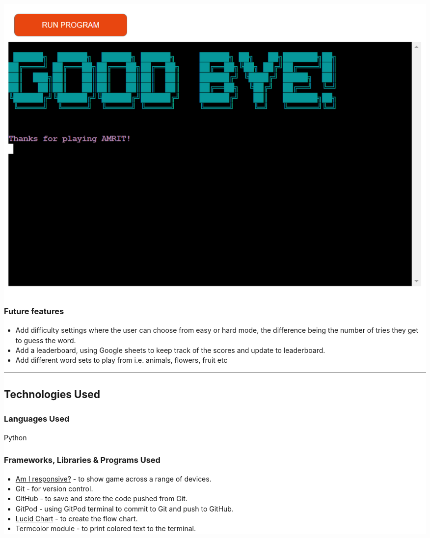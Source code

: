 ![Tenth feature](docs/features/hangman10.png)

### Future features
* Add difficulty settings where the user can choose from easy or hard mode, the difference being the number of tries they get to guess the word.
* Add a leaderboard, using Google sheets to keep track of the scores and update to leaderboard.
* Add different word sets to play from i.e. animals, flowers, fruit etc

- - -

## Technologies Used

### Languages Used
Python

### Frameworks, Libraries & Programs Used
* [Am I responsive?](https://ui.dev/amiresponsive) - to show game across a range of devices.
* Git - for version control. 
* GitHub - to save and store the code pushed from Git.
* GitPod - using GitPod terminal to commit to Git and push to GitHub.
* [Lucid Chart](https://lucid.app/) - to create the flow chart.
* Termcolor module - to print colored text to the terminal.
